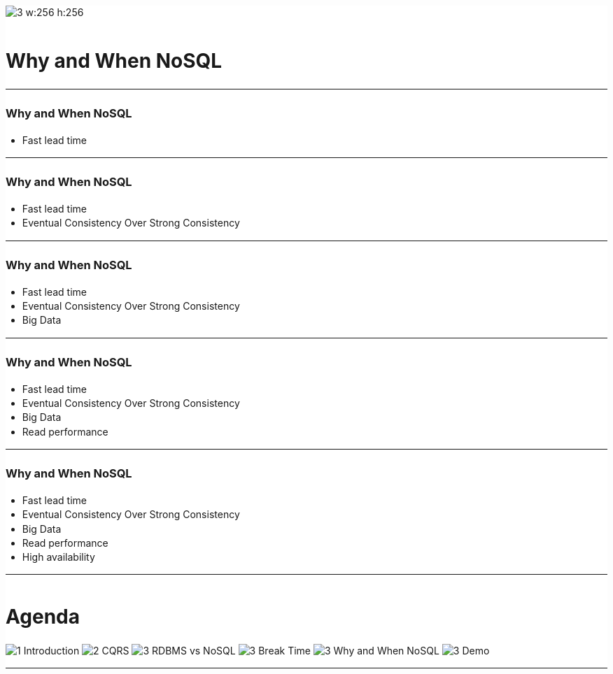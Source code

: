 


![3 w:256 h:256](https://icongr.am/material/numeric-5-circle.svg?color=ff9900)

# Why and When NoSQL

---

### Why and When NoSQL

- Fast lead time

---

### Why and When NoSQL

- Fast lead time
- Eventual Consistency Over Strong Consistency

---

### Why and When NoSQL

- Fast lead time
- Eventual Consistency Over Strong Consistency
- Big Data

---

### Why and When NoSQL

- Fast lead time
- Eventual Consistency Over Strong Consistency
- Big Data
- Read performance

---

### Why and When NoSQL

- Fast lead time
- Eventual Consistency Over Strong Consistency
- Big Data
- Read performance
- High availability

---

# Agenda

![1](https://icongr.am/material/numeric-1-circle.svg?color=008000) Introduction
![2](https://icongr.am/material/numeric-2-circle.svg?color=008000) CQRS
![3](https://icongr.am/material/numeric-3-circle.svg?color=008000) RDBMS vs NoSQL
![3](https://icongr.am/material/numeric-4-circle.svg?color=008000) Break Time
![3](https://icongr.am/material/numeric-5-circle.svg?color=008000) Why and When NoSQL
![3](https://icongr.am/material/numeric-6-circle.svg?color=666666) Demo

---